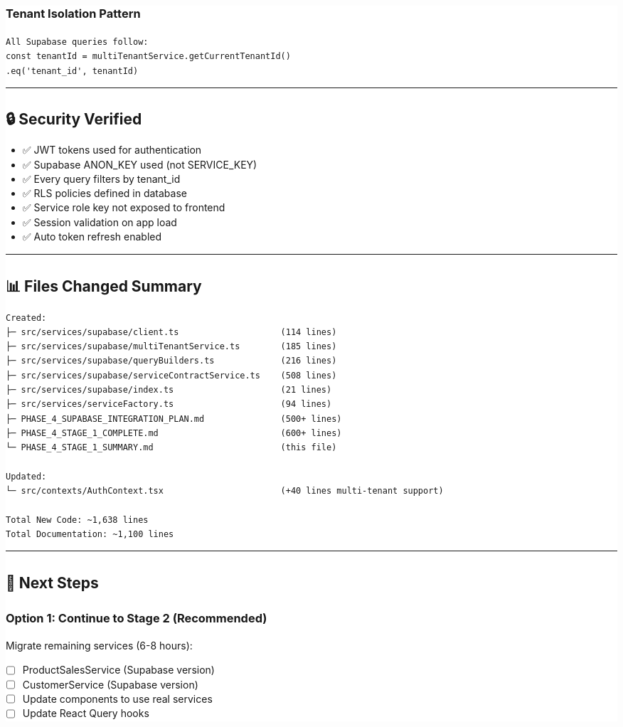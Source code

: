 ### **Tenant Isolation Pattern**
```
All Supabase queries follow:
const tenantId = multiTenantService.getCurrentTenantId()
.eq('tenant_id', tenantId)
```

---

## 🔒 Security Verified

- ✅ JWT tokens used for authentication
- ✅ Supabase ANON_KEY used (not SERVICE_KEY)
- ✅ Every query filters by tenant_id
- ✅ RLS policies defined in database
- ✅ Service role key not exposed to frontend
- ✅ Session validation on app load
- ✅ Auto token refresh enabled

---

## 📊 Files Changed Summary

```
Created:
├─ src/services/supabase/client.ts                    (114 lines)
├─ src/services/supabase/multiTenantService.ts        (185 lines)
├─ src/services/supabase/queryBuilders.ts             (216 lines)
├─ src/services/supabase/serviceContractService.ts    (508 lines)
├─ src/services/supabase/index.ts                     (21 lines)
├─ src/services/serviceFactory.ts                     (94 lines)
├─ PHASE_4_SUPABASE_INTEGRATION_PLAN.md               (500+ lines)
├─ PHASE_4_STAGE_1_COMPLETE.md                        (600+ lines)
└─ PHASE_4_STAGE_1_SUMMARY.md                         (this file)

Updated:
└─ src/contexts/AuthContext.tsx                       (+40 lines multi-tenant support)

Total New Code: ~1,638 lines
Total Documentation: ~1,100 lines
```

---

## 🚦 Next Steps

### **Option 1: Continue to Stage 2** (Recommended)
Migrate remaining services (6-8 hours):
- [ ] ProductSalesService (Supabase version)
- [ ] CustomerService (Supabase version)
- [ ] Update components to use real services
- [ ] Update React Query hooks
